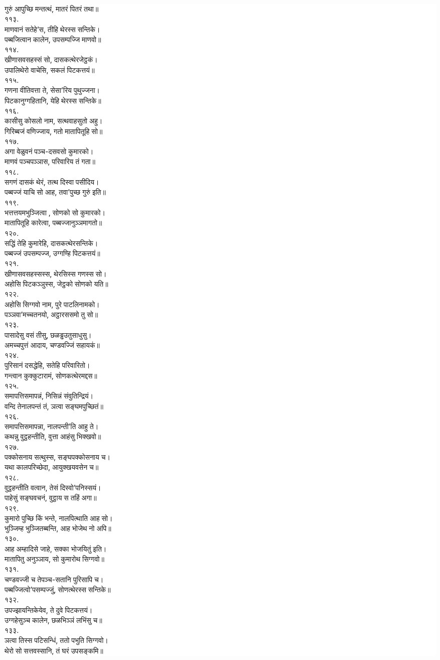 गुरुं आपुच्छि मन्तत्थं, मातरं पितरं तथा॥  
११३.  
माणवानं सतेहे’स, तीहि थेरस्स सन्तिके।  
पब्बजित्वान कालेन, उपसम्पज्जि माणवो॥  
११४.  
खीणासवसहस्सं सो, दासकत्थेरजेट्ठकं।  
उपालिथेरो वाचेसि, सकलं पिटकत्तयं॥  
११५.  
गणना वीतिवत्ता ते, सेसा’रिय पुथुज्जना।  
पिटकानुग्गहितानि, येहि थेरस्स सन्तिके॥  
११६.  
कासीसु कोसलो नाम, सत्थवाहसुतो अहु।  
गिरिब्बजं वणिज्जाय, गतो मातापितूहि सो॥  
११७.  
अगा वेळुवनं पञ्च-दसवसो कुमारको।  
माणवं पञ्चपञ्ञास, परिवारिय तं गता॥  
११८.  
सगणं दासकं थेरं, तत्थ दिस्वा पसीदिय।  
पब्बज्जं याचि सो आह, तवा’पुच्छ गुरुं इति॥  
११९.  
भत्तत्तयमभुञ्जित्वा , सोणको सो कुमारको।  
मातापितूहि कारेत्वा, पब्बज्जानुञ्ञमागतो॥  
१२०.  
सद्धिं तेहि कुमारेहि, दासकत्थेरसन्तिके।  
पब्बज्जं उपसम्पज्ज, उग्गण्हि पिटकत्तयं॥  
१२१.  
खीणासवसहस्सस्स, थेरसिस्स गणस्स सो।  
अहोसि पिटकञ्ञुस्स, जेट्ठको सोणको यति॥  
१२२.  
अहोसि सिग्गवो नाम, पुरे पाटलिनामको।  
पञ्ञवा’मच्चतनयो, अट्ठारससमो तु सो॥  
१२३.  
पासादेसु वसं तीसु, छळड्ढउतुसाधुसु।  
अमच्चपुत्तं आदाय, चण्डवज्जिं सहायकं॥  
१२४.  
पुरिसानं दसद्धेहि, सतेहि परिवारितो।  
गन्त्वान कुक्कुटारामं, सोणकत्थेरमद्दस॥  
१२५.  
समापत्तिसमापन्नं, निसिन्नं संवुतिन्द्रियं।  
वन्दि तेनालपन्तं तं, ञत्वा सङ्घमपुच्छितं॥  
१२६.  
समापत्तिसमापन्ना, नालपन्ती’ति आहु ते।  
कथन्नु वुट्ठहन्तीति, वुत्ता आहंसु भिक्खवो॥  
१२७.  
पक्कोसनाय सत्थुस्स, सङ्घपक्कोसनाय च।  
यथा कालपरिच्छेदा, आयुक्खयवसेन च॥  
१२८.  
वुट्ठहन्तीति वत्वान, तेसं दिस्वो’पनिस्सयं।  
पाहेसुं सङ्घवचनं, वुट्ठाय स तहिं अगा॥  
१२९.  
कुमारो पुच्छि किं भन्ते, नालपित्थाति आह सो।  
भुञ्जिम्ह भुञ्जितब्बन्ति, आह भोजेथ नो अपि॥  
१३०.  
आह अम्हादिसे जाहे, सक्का भोजयितुं इति।  
मातापितु अनुञ्ञाय, सो कुमारोथ सिग्गवो॥  
१३१.  
चण्डवज्जी च तेपञ्च-सतानि पुरिसापि च।  
पब्बज्जित्वो’पसम्पज्जुं, सोणत्थेरस्स सन्तिके॥  
१३२.  
उपज्झायन्तिकेयेव, ते दुवे पिटकत्तयं।  
उग्गहेसुञ्च कालेन, छळभिञ्ञं लभिंसु च॥  
१३३.  
ञत्वा तिस्स पटिसन्धिं, ततो पभुति सिग्गवो।  
थेरो सो सत्तवस्सानि, तं घरं उपसङ्कमि॥  